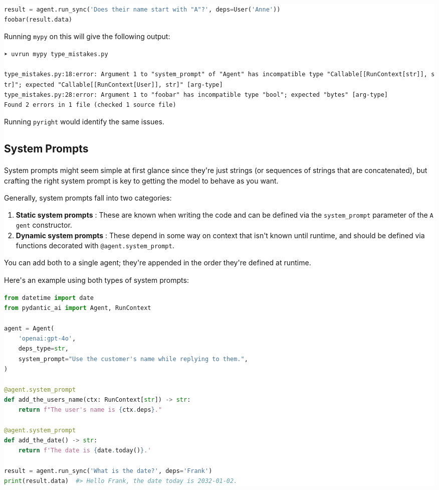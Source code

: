 ```python
result = agent.run_sync('Does their name start with "A"?', deps=User('Anne'))
foobar(result.data)
```

Running `mypy` on this will give the following output:

```
➤ uvrun mypy type_mistakes.py

type_mistakes.py:18:error: Argument 1 to "system_prompt" of "Agent" has incompatible type "Callable[[RunContext[str]], str]"; expected "Callable[[RunContext[User]], str]" [arg-type]
type_mistakes.py:28:error: Argument 1 to "foobar" has incompatible type "bool"; expected "bytes" [arg-type]
Found 2 errors in 1 file (checked 1 source file)
```

Running `pyright` would identify the same issues.

## System Prompts

System prompts might seem simple at first glance since they're just strings (or sequences of strings that are concatenated), but crafting the right system prompt is key to getting the model to behave as you want.

Generally, system prompts fall into two categories:

1. **Static system prompts** : These are known when writing the code and can be defined via the `system_prompt` parameter of the `Agent` constructor.
2. **Dynamic system prompts** : These depend in some way on context that isn't known until runtime, and should be defined via functions decorated with `@agent.system_prompt`.

You can add both to a single agent; they're appended in the order they're defined at runtime.

Here's an example using both types of system prompts:

```python
from datetime import date
from pydantic_ai import Agent, RunContext

agent = Agent(
    'openai:gpt-4o',
    deps_type=str,
    system_prompt="Use the customer's name while replying to them.",
)

@agent.system_prompt
def add_the_users_name(ctx: RunContext[str]) -> str:
    return f"The user's name is {ctx.deps}."

@agent.system_prompt
def add_the_date() -> str:
    return f'The date is {date.today()}.'

result = agent.run_sync('What is the date?', deps='Frank')
print(result.data)  #> Hello Frank, the date today is 2032-01-02.
```
